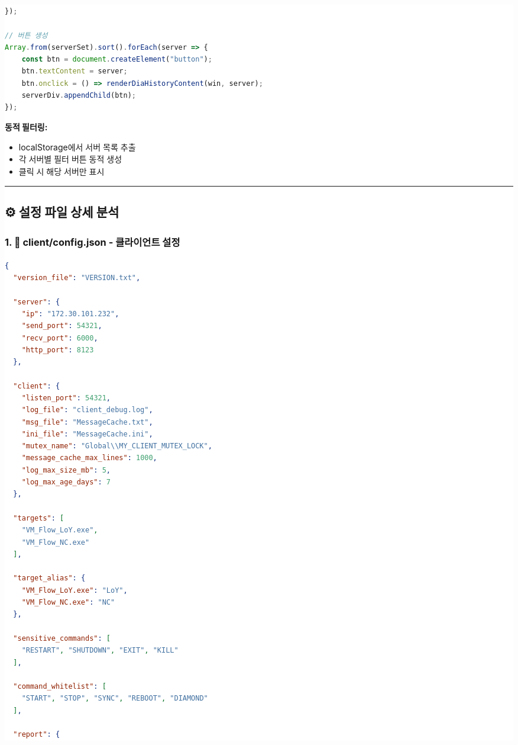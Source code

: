```javascript
});

// 버튼 생성
Array.from(serverSet).sort().forEach(server => {
    const btn = document.createElement("button");
    btn.textContent = server;
    btn.onclick = () => renderDiaHistoryContent(win, server);
    serverDiv.appendChild(btn);
});
```

**동적 필터링:**
- localStorage에서 서버 목록 추출
- 각 서버별 필터 버튼 동적 생성
- 클릭 시 해당 서버만 표시

---

## ⚙️ 설정 파일 상세 분석

### 1. 📄 client/config.json - 클라이언트 설정

```json
{
  "version_file": "VERSION.txt",

  "server": {
    "ip": "172.30.101.232",
    "send_port": 54321,
    "recv_port": 6000,
    "http_port": 8123
  },

  "client": {
    "listen_port": 54321,
    "log_file": "client_debug.log",
    "msg_file": "MessageCache.txt",
    "ini_file": "MessageCache.ini",
    "mutex_name": "Global\\MY_CLIENT_MUTEX_LOCK",
    "message_cache_max_lines": 1000,
    "log_max_size_mb": 5,
    "log_max_age_days": 7
  },

  "targets": [
    "VM_Flow_LoY.exe",
    "VM_Flow_NC.exe"
  ],

  "target_alias": {
    "VM_Flow_LoY.exe": "LoY",
    "VM_Flow_NC.exe": "NC"
  },

  "sensitive_commands": [
    "RESTART", "SHUTDOWN", "EXIT", "KILL"
  ],

  "command_whitelist": [
    "START", "STOP", "SYNC", "REBOOT", "DIAMOND"
  ],

  "report": {
```